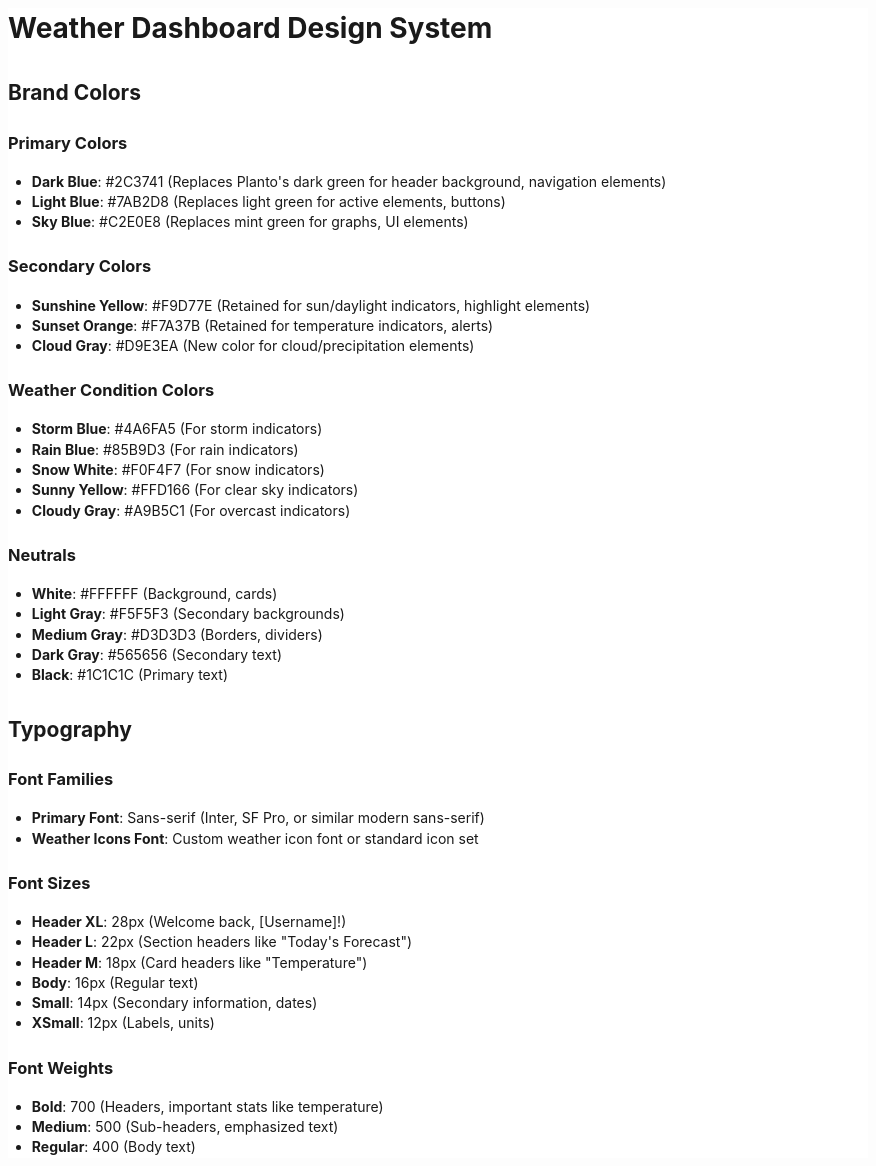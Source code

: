 # Weather Dashboard Design System

## Brand Colors

### Primary Colors
- **Dark Blue**: #2C3741 (Replaces Planto's dark green for header background, navigation elements)
- **Light Blue**: #7AB2D8 (Replaces light green for active elements, buttons)
- **Sky Blue**: #C2E0E8 (Replaces mint green for graphs, UI elements)

### Secondary Colors
- **Sunshine Yellow**: #F9D77E (Retained for sun/daylight indicators, highlight elements)
- **Sunset Orange**: #F7A37B (Retained for temperature indicators, alerts)
- **Cloud Gray**: #D9E3EA (New color for cloud/precipitation elements)

### Weather Condition Colors
- **Storm Blue**: #4A6FA5 (For storm indicators)
- **Rain Blue**: #85B9D3 (For rain indicators)
- **Snow White**: #F0F4F7 (For snow indicators)
- **Sunny Yellow**: #FFD166 (For clear sky indicators)
- **Cloudy Gray**: #A9B5C1 (For overcast indicators)

### Neutrals
- **White**: #FFFFFF (Background, cards)
- **Light Gray**: #F5F5F3 (Secondary backgrounds)
- **Medium Gray**: #D3D3D3 (Borders, dividers)
- **Dark Gray**: #565656 (Secondary text)
- **Black**: #1C1C1C (Primary text)

## Typography

### Font Families
- **Primary Font**: Sans-serif (Inter, SF Pro, or similar modern sans-serif)
- **Weather Icons Font**: Custom weather icon font or standard icon set

### Font Sizes
- **Header XL**: 28px (Welcome back, [Username]!)
- **Header L**: 22px (Section headers like "Today's Forecast")
- **Header M**: 18px (Card headers like "Temperature")
- **Body**: 16px (Regular text)
- **Small**: 14px (Secondary information, dates)
- **XSmall**: 12px (Labels, units)

### Font Weights
- **Bold**: 700 (Headers, important stats like temperature)
- **Medium**: 500 (Sub-headers, emphasized text)
- **Regular**: 400 (Body text)
